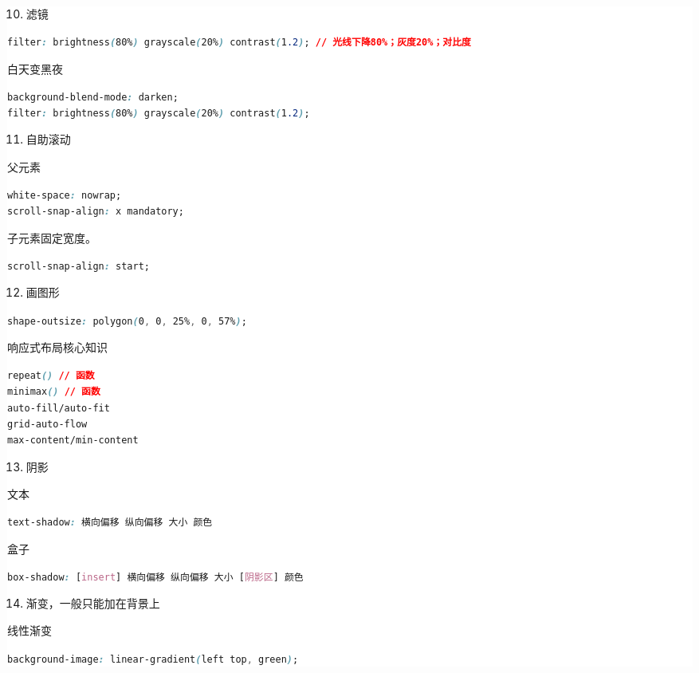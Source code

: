 10. 滤镜

```css
filter: brightness(80%) grayscale(20%) contrast(1.2); // 光线下降80%；灰度20%；对比度
```

白天变黑夜

```css
background-blend-mode: darken;
filter: brightness(80%) grayscale(20%) contrast(1.2);
```

11. 自助滚动

父元素

```css
white-space: nowrap;
scroll-snap-align: x mandatory;
```

子元素固定宽度。

```css
scroll-snap-align: start;
```

12. 画图形

```css
shape-outsize: polygon(0, 0, 25%, 0, 57%);
```

响应式布局核心知识

```css
repeat() // 函数
minimax() // 函数
auto-fill/auto-fit
grid-auto-flow
max-content/min-content
```

13. 阴影

文本

```css
text-shadow: 横向偏移 纵向偏移 大小 颜色
```

盒子

```css
box-shadow: [insert] 横向偏移 纵向偏移 大小 [阴影区] 颜色
```
14. 渐变，一般只能加在背景上

线性渐变

```css
background-image: linear-gradient(left top, green);
```
